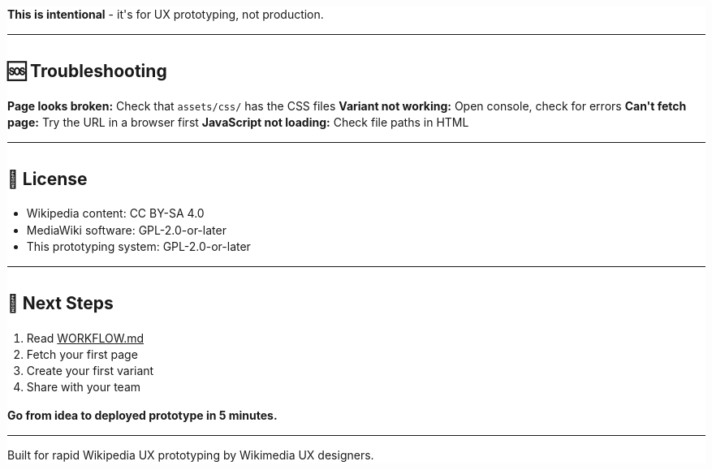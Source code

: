 **This is intentional** - it's for UX prototyping, not production.

---

## 🆘 Troubleshooting

**Page looks broken:** Check that `assets/css/` has the CSS files
**Variant not working:** Open console, check for errors
**Can't fetch page:** Try the URL in a browser first
**JavaScript not loading:** Check file paths in HTML

---

## 📝 License

- Wikipedia content: CC BY-SA 4.0
- MediaWiki software: GPL-2.0-or-later
- This prototyping system: GPL-2.0-or-later

---

## 🚀 Next Steps

1. Read [WORKFLOW.md](WORKFLOW.md)
2. Fetch your first page
3. Create your first variant
4. Share with your team

**Go from idea to deployed prototype in 5 minutes.**

---

Built for rapid Wikipedia UX prototyping by Wikimedia UX designers.
